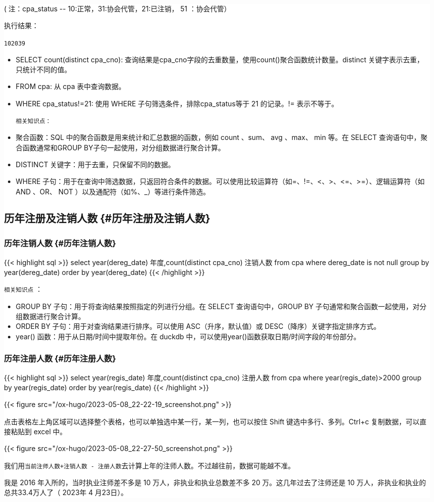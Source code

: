 ( 注：cpa_status -- 10:正常，31:协会代管，21:已注销， 51 ：协会代管）

执行结果：

`102039`

-   SELECT count(distinct cpa_cno): 查询结果是cpa_cno字段的去重数量，使用count()聚合函数统计数量。distinct 关键字表示去重，只统计不同的值。
-   FROM cpa: 从 cpa 表中查询数据。
-   WHERE cpa_status!=21: 使用 WHERE 子句筛选条件，排除cpa_status等于 21 的记录。!= 表示不等于。

    `相关知识点：`
-   聚合函数：SQL 中的聚合函数是用来统计和汇总数据的函数，例如 count 、sum、 avg 、max、 min 等。在 SELECT 查询语句中，聚合函数通常和GROUP BY子句一起使用，对分组数据进行聚合计算。
-   DISTINCT 关键字：用于去重，只保留不同的数据。
-   WHERE 子句：用于在查询中筛选数据，只返回符合条件的数据。可以使用比较运算符（如=、!=、&lt;、&gt;、&lt;=、&gt;=）、逻辑运算符（如 AND 、OR、 NOT ）以及通配符（如%、_）等进行条件筛选。


## 历年注册及注销人数 {#历年注册及注销人数}


### 历年注销人数 {#历年注销人数}

{{< highlight sql >}}
select year(dereg_date) 年度,count(distinct cpa_cno) 注销人数
from cpa
where dereg_date is not null
group by year(dereg_date)
order by year(dereg_date)
{{< /highlight >}}

`相关知识点` ：

-   GROUP BY 子句：用于将查询结果按照指定的列进行分组。在 SELECT 查询语句中，GROUP BY 子句通常和聚合函数一起使用，对分组数据进行聚合计算。
-   ORDER BY 子句：用于对查询结果进行排序。可以使用 ASC（升序，默认值）或 DESC（降序）关键字指定排序方式。
-   year() 函数：用于从日期/时间中提取年份。在 duckdb 中，可以使用year()函数获取日期/时间字段的年份部分。


### 历年注册人数 {#历年注册人数}

{{< highlight sql >}}
select year(regis_date) 年度,count(distinct cpa_cno) 注册人数
from cpa
where year(regis_date)>2000
group by year(regis_date)
order by year(regis_date)
{{< /highlight >}}

{{< figure src="/ox-hugo/2023-05-08_22-22-19_screenshot.png" >}}

点击表格左上角区域可以选择整个表格，也可以单独选中某一行，某一列，也可以按住 Shift 键选中多行、多列。Ctrl+c 复制数据，可以直接粘贴到 excel 中。

{{< figure src="/ox-hugo/2023-05-08_22-27-50_screenshot.png" >}}

我们用`当前注师人数+注销人数 - 注册人数`去计算上年的注师人数。不过越往前，数据可能越不准。

我是 2016 年入所的，当时执业注师差不多是 10 万人，非执业和执业总数差不多 20 万。这几年过去了注师还是 10 万人，非执业和执业的总共33.4万人了（ 2023年 4 月23日）。
